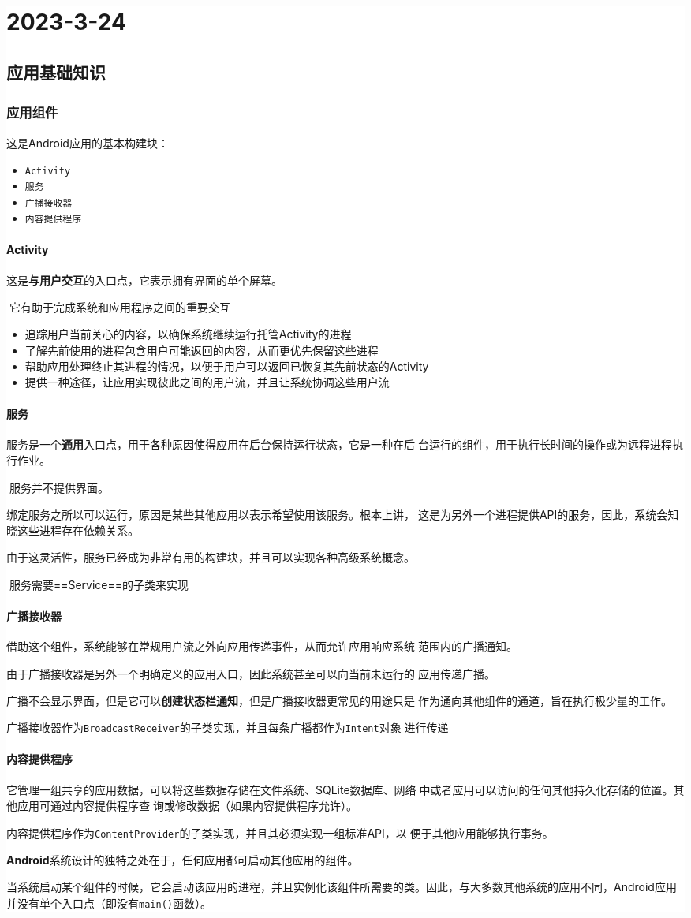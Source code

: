 # 2023-3-24

## 应用基础知识

### 应用组件

这是Android应用的基本构建块：

- `Activity`
- `服务`
- `广播接收器`
- `内容提供程序`

#### Activity

​	这是**与用户交互**的入口点，它表示拥有界面的单个屏幕。

​	它有助于完成系统和应用程序之间的重要交互

- 追踪用户当前关心的内容，以确保系统继续运行托管Activity的进程
- 了解先前使用的进程包含用户可能返回的内容，从而更优先保留这些进程
- 帮助应用处理终止其进程的情况，以便于用户可以返回已恢复其先前状态的Activity
- 提供一种途径，让应用实现彼此之间的用户流，并且让系统协调这些用户流

#### 服务

​	服务是一个**通用**入口点，用于各种原因使得应用在后台保持运行状态，它是一种在后	台运行的组件，用于执行长时间的操作或为远程进程执行作业。

​	服务并不提供界面。

​	绑定服务之所以可以运行，原因是某些其他应用以表示希望使用该服务。根本上讲，	这是为另外一个进程提供API的服务，因此，系统会知晓这些进程存在依赖关系。

​	由于这灵活性，服务已经成为非常有用的构建块，并且可以实现各种高级系统概念。

​	服务需要==Service==的子类来实现

#### 广播接收器

​	借助这个组件，系统能够在常规用户流之外向应用传递事件，从而允许应用响应系统	范围内的广播通知。

​	由于广播接收器是另外一个明确定义的应用入口，因此系统甚至可以向当前未运行的	应用传递广播。

​	广播不会显示界面，但是它可以**创建状态栏通知**，但是广播接收器更常见的用途只是	作为通向其他组件的通道，旨在执行极少量的工作。

​	广播接收器作为`BroadcastReceiver`的子类实现，并且每条广播都作为`Intent`对象	进行传递

#### 内容提供程序

​	它管理一组共享的应用数据，可以将这些数据存储在文件系统、SQLite数据库、网络	中或者应用可以访问的任何其他持久化存储的位置。其他应用可通过内容提供程序查	询或修改数据（如果内容提供程序允许）。

​	内容提供程序作为`ContentProvider`的子类实现，并且其必须实现一组标准API，以	便于其他应用能够执行事务。

**Android**系统设计的独特之处在于，任何应用都可启动其他应用的组件。

当系统启动某个组件的时候，它会启动该应用的进程，并且实例化该组件所需要的类。因此，与大多数其他系统的应用不同，Android应用并没有单个入口点（即没有`main()`函数）。

